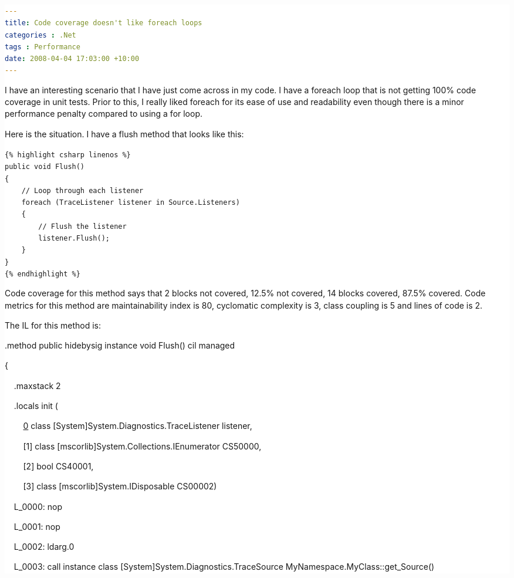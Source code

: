 ```yaml
---
title: Code coverage doesn't like foreach loops
categories : .Net
tags : Performance
date: 2008-04-04 17:03:00 +10:00
---
```


I have an interesting scenario that I have just come across in my code. I have a foreach loop that is not getting 100% code coverage in unit tests. Prior to this, I really liked foreach for its ease of use and readability even though there is a minor performance penalty compared to using a for loop.

Here is the situation. I have a flush method that looks like this:

    {% highlight csharp linenos %}
    public void Flush()
    {
        // Loop through each listener
        foreach (TraceListener listener in Source.Listeners)
        {
            // Flush the listener
            listener.Flush();
        }
    }
    {% endhighlight %}

Code coverage for this method says that 2 blocks not covered, 12.5% not covered, 14 blocks covered, 87.5% covered. Code metrics for this method are maintainability index is 80, cyclomatic complexity is 3, class coupling is 5 and lines of code is 2.

The IL for this method is:

.method public hidebysig instance void Flush() cil managed

{

&#160;&#160;&#160; .maxstack 2

&#160;&#160;&#160; .locals init (

&#160;&#160;&#160;&#160;&#160;&#160;&#160; [0] class [System]System.Diagnostics.TraceListener listener,

&#160;&#160;&#160;&#160;&#160;&#160;&#160; [1] class [mscorlib]System.Collections.IEnumerator CS$5$0000,

&#160;&#160;&#160;&#160;&#160;&#160;&#160; [2] bool CS$4$0001,

&#160;&#160;&#160;&#160;&#160;&#160;&#160; [3] class [mscorlib]System.IDisposable CS$0$0002)

&#160;&#160;&#160; L_0000: nop 

&#160;&#160;&#160; L_0001: nop

&#160;&#160;&#160; L_0002: ldarg.0

&#160;&#160;&#160; L_0003: call instance class [System]System.Diagnostics.TraceSource MyNamespace.MyClass::get_Source()


[0]: http://dotnet.sys-con.com/read/46342.htm